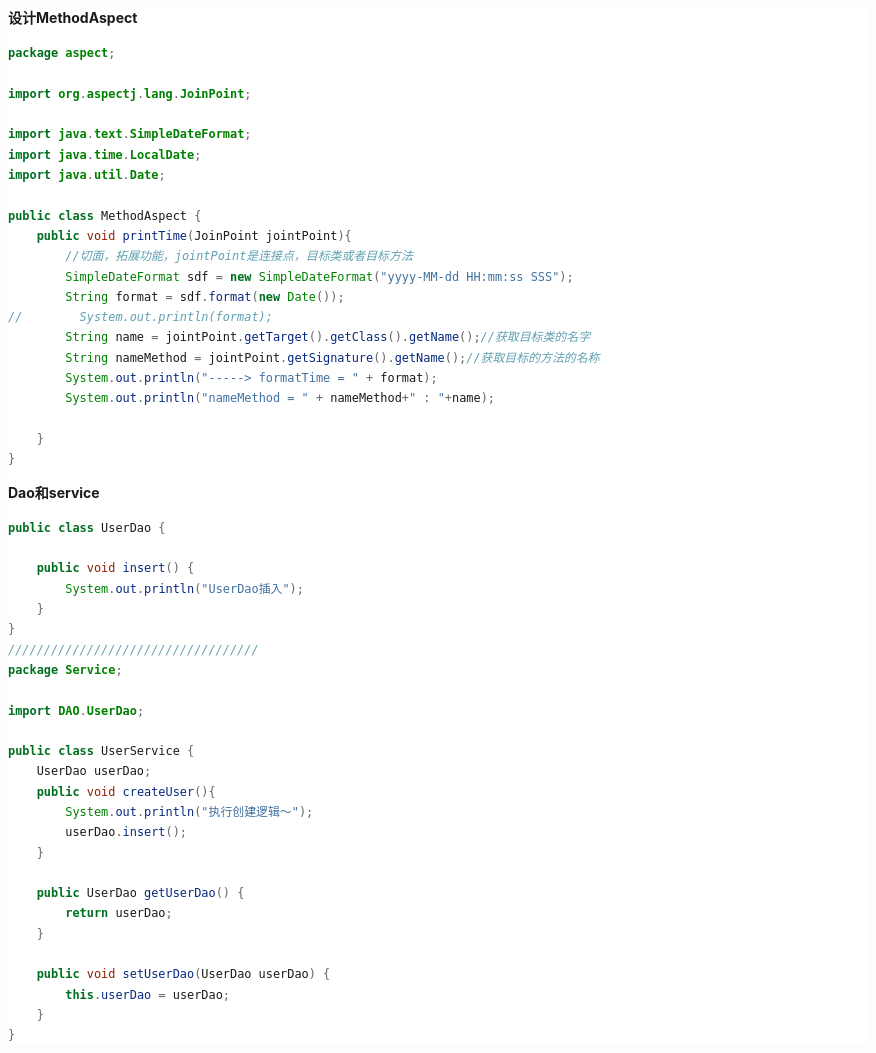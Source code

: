 

**设计MethodAspect**

```java
package aspect;

import org.aspectj.lang.JoinPoint;

import java.text.SimpleDateFormat;
import java.time.LocalDate;
import java.util.Date;

public class MethodAspect {
    public void printTime(JoinPoint jointPoint){
        //切面，拓展功能，jointPoint是连接点，目标类或者目标方法
        SimpleDateFormat sdf = new SimpleDateFormat("yyyy-MM-dd HH:mm:ss SSS");
        String format = sdf.format(new Date());
//        System.out.println(format);
        String name = jointPoint.getTarget().getClass().getName();//获取目标类的名字
        String nameMethod = jointPoint.getSignature().getName();//获取目标的方法的名称
        System.out.println("-----> formatTime = " + format);
        System.out.println("nameMethod = " + nameMethod+" : "+name);

    }
}
```

**Dao和service**

```java
public class UserDao {

    public void insert() {
        System.out.println("UserDao插入");
    }
}
///////////////////////////////////
package Service;

import DAO.UserDao;

public class UserService {
    UserDao userDao;
    public void createUser(){
        System.out.println("执行创建逻辑～");
        userDao.insert();
    }

    public UserDao getUserDao() {
        return userDao;
    }

    public void setUserDao(UserDao userDao) {
        this.userDao = userDao;
    }
}

```
